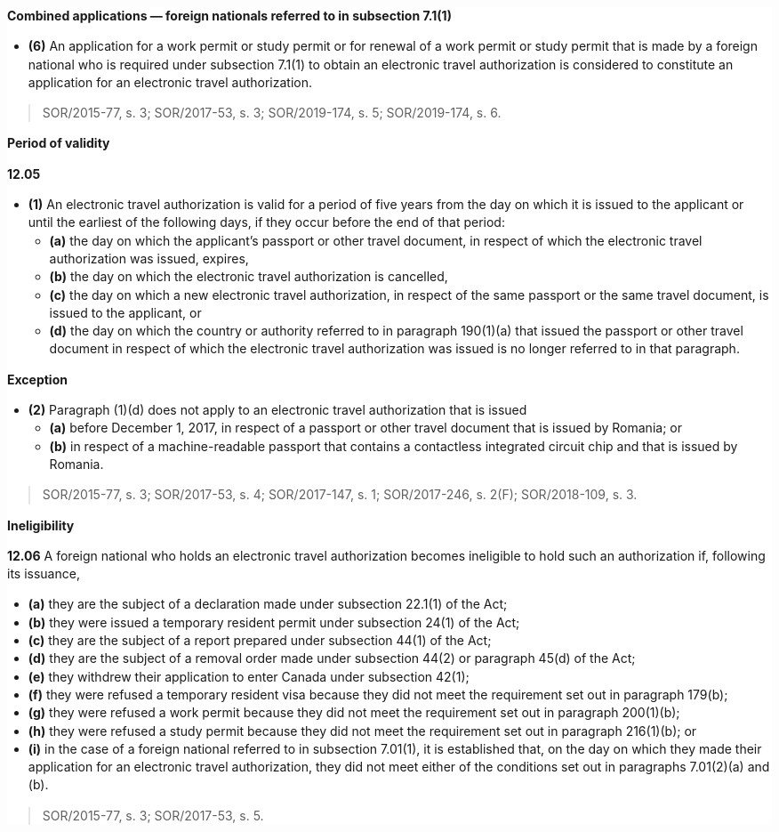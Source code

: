 **Combined applications — foreign nationals referred to in subsection 7.1(1)**

- **(6)** An application for a work permit or study permit or for renewal of a work permit or study permit that is made by a foreign national who is required under subsection 7.1(1) to obtain an electronic travel authorization is considered to constitute an application for an electronic travel authorization.
> SOR/2015-77, s. 3; SOR/2017-53, s. 3; SOR/2019-174, s. 5; SOR/2019-174, s. 6.





**Period of validity**

**12.05** 

- **(1)** An electronic travel authorization is valid for a period of five years from the day on which it is issued to the applicant or until the earliest of the following days, if they occur before the end of that period:
	- **(a)** the day on which the applicant’s passport or other travel document, in respect of which the electronic travel authorization was issued, expires,
	- **(b)** the day on which the electronic travel authorization is cancelled,
	- **(c)** the day on which a new electronic travel authorization, in respect of the same passport or the same travel document, is issued to the applicant, or
	- **(d)** the day on which the country or authority referred to in paragraph 190(1)(a) that issued the passport or other travel document in respect of which the electronic travel authorization was issued is no longer referred to in that paragraph.

**Exception**

- **(2)** Paragraph (1)(d) does not apply to an electronic travel authorization that is issued
	- **(a)** before December 1, 2017, in respect of a passport or other travel document that is issued by Romania; or
	- **(b)** in respect of a machine-readable passport that contains a contactless integrated circuit chip and that is issued by Romania.
> SOR/2015-77, s. 3; SOR/2017-53, s. 4; SOR/2017-147, s. 1; SOR/2017-246, s. 2(F); SOR/2018-109, s. 3.





**Ineligibility**

**12.06** A foreign national who holds an electronic travel authorization becomes ineligible to hold such an authorization if, following its issuance,
- **(a)** they are the subject of a declaration made under subsection 22.1(1) of the Act;
- **(b)** they were issued a temporary resident permit under subsection 24(1) of the Act;
- **(c)** they are the subject of a report prepared under subsection 44(1) of the Act;
- **(d)** they are the subject of a removal order made under subsection 44(2) or paragraph 45(d) of the Act;
- **(e)** they withdrew their application to enter Canada under subsection 42(1);
- **(f)** they were refused a temporary resident visa because they did not meet the requirement set out in paragraph 179(b);
- **(g)** they were refused a work permit because they did not meet the requirement set out in paragraph 200(1)(b);
- **(h)** they were refused a study permit because they did not meet the requirement set out in paragraph 216(1)(b); or
- **(i)** in the case of a foreign national referred to in subsection 7.01(1), it is established that, on the day on which they made their application for an electronic travel authorization, they did not meet either of the conditions set out in paragraphs 7.01(2)(a) and (b).
> SOR/2015-77, s. 3; SOR/2017-53, s. 5.
